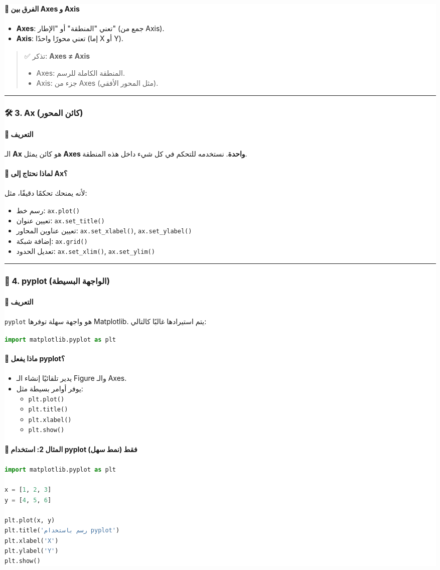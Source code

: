 #### 🔹 الفرق بين Axes و Axis
- **Axes**: تعني "المنطقة" أو "الإطار" (جمع من Axis).
- **Axis**: تعني محورًا واحدًا (إما X أو Y).

> ✅ تذكر: **Axes ≠ Axis**  
> - Axes: المنطقة الكاملة للرسم.  
> - Axis: جزء من Axes (مثل المحور الأفقي).

---

### 🛠️ 3. **Ax (كائن المحور)**

#### 🔹 التعريف
الـ **Ax** هو كائن يمثل **Axes واحدة**. نستخدمه للتحكم في كل شيء داخل هذه المنطقة.

#### 🔹 لماذا نحتاج إلى Ax؟
لأنه يمنحك تحكمًا دقيقًا، مثل:
- رسم خط: `ax.plot()`
- تعيين عنوان: `ax.set_title()`
- تعيين عناوين المحاور: `ax.set_xlabel()`, `ax.set_ylabel()`
- إضافة شبكة: `ax.grid()`
- تعديل الحدود: `ax.set_xlim()`, `ax.set_ylim()`

---

### 🎻 4. **pyplot (الواجهة البسيطة)**

#### 🔹 التعريف
`pyplot` هو واجهة سهلة توفرها Matplotlib. يتم استيرادها غالبًا كالتالي:

```python
import matplotlib.pyplot as plt
```

#### 🔹 ماذا يفعل pyplot؟
- يدير تلقائيًا إنشاء الـ Figure والـ Axes.
- يوفر أوامر بسيطة مثل:
  - `plt.plot()`
  - `plt.title()`
  - `plt.xlabel()`
  - `plt.show()`

#### 🔹 المثال 2: استخدام pyplot فقط (نمط سهل)

```python
import matplotlib.pyplot as plt

x = [1, 2, 3]
y = [4, 5, 6]

plt.plot(x, y)
plt.title('رسم باستخدام pyplot')
plt.xlabel('X')
plt.ylabel('Y')
plt.show()
```
